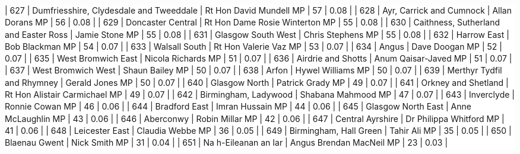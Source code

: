 | 627 | Dumfriesshire, Clydesdale and Tweeddale | Rt Hon David Mundell MP | 57 | 0.08 |
| 628 | Ayr, Carrick and Cumnock | Allan Dorans MP | 56 | 0.08 |
| 629 | Doncaster Central | Rt Hon Dame Rosie Winterton MP | 55 | 0.08 |
| 630 | Caithness, Sutherland and Easter Ross | Jamie Stone MP | 55 | 0.08 |
| 631 | Glasgow South West | Chris Stephens MP | 55 | 0.08 |
| 632 | Harrow East | Bob Blackman MP | 54 | 0.07 |
| 633 | Walsall South | Rt Hon Valerie Vaz MP | 53 | 0.07 |
| 634 | Angus | Dave Doogan MP | 52 | 0.07 |
| 635 | West Bromwich East | Nicola Richards MP | 51 | 0.07 |
| 636 | Airdrie and Shotts | Anum Qaisar-Javed MP | 51 | 0.07 |
| 637 | West Bromwich West | Shaun Bailey MP | 50 | 0.07 |
| 638 | Arfon | Hywel Williams MP | 50 | 0.07 |
| 639 | Merthyr Tydfil and Rhymney | Gerald Jones MP | 50 | 0.07 |
| 640 | Glasgow North | Patrick Grady MP | 49 | 0.07 |
| 641 | Orkney and Shetland | Rt Hon Alistair Carmichael MP | 49 | 0.07 |
| 642 | Birmingham, Ladywood | Shabana Mahmood MP | 47 | 0.07 |
| 643 | Inverclyde | Ronnie Cowan MP | 46 | 0.06 |
| 644 | Bradford East | Imran Hussain MP | 44 | 0.06 |
| 645 | Glasgow North East | Anne McLaughlin MP | 43 | 0.06 |
| 646 | Aberconwy | Robin Millar MP | 42 | 0.06 |
| 647 | Central Ayrshire | Dr Philippa Whitford MP | 41 | 0.06 |
| 648 | Leicester East | Claudia Webbe MP | 36 | 0.05 |
| 649 | Birmingham, Hall Green | Tahir Ali MP | 35 | 0.05 |
| 650 | Blaenau Gwent | Nick Smith MP | 31 | 0.04 |
| 651 | Na h-Eileanan an Iar | Angus Brendan MacNeil MP | 23 | 0.03 |

